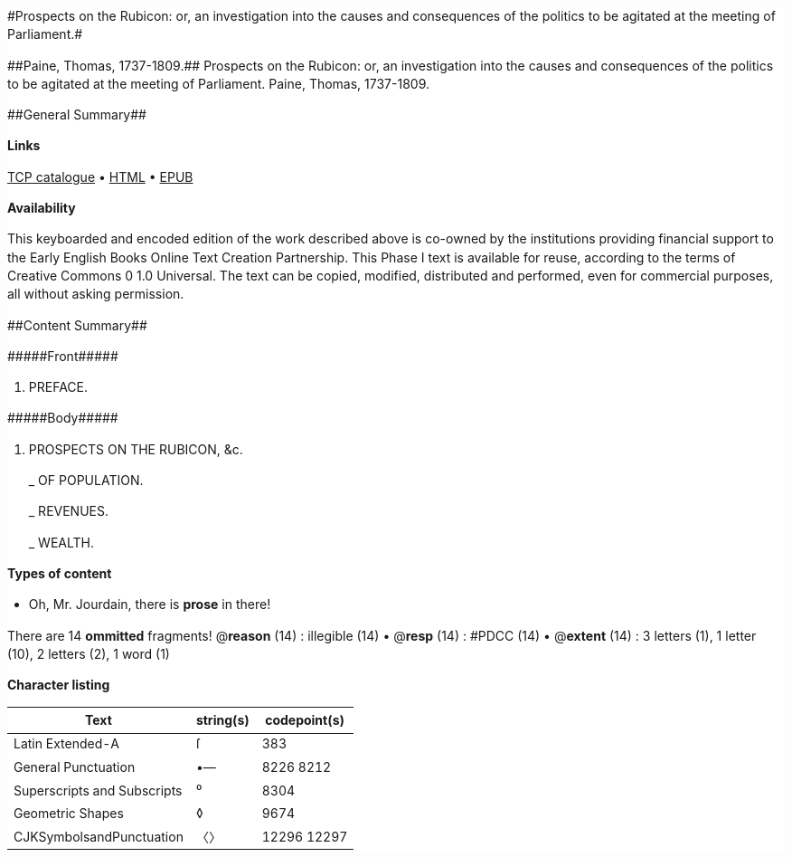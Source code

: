 #Prospects on the Rubicon: or, an investigation into the causes and consequences of the politics to be agitated at the meeting of Parliament.#

##Paine, Thomas, 1737-1809.##
Prospects on the Rubicon: or, an investigation into the causes and consequences of the politics to be agitated at the meeting of Parliament.
Paine, Thomas, 1737-1809.

##General Summary##

**Links**

[TCP catalogue](http://www.ota.ox.ac.uk/tcp/)  • 
[HTML](http://tei.it.ox.ac.uk/tcp/Texts-HTML/free/004/004809420.html)  • 
[EPUB](http://tei.it.ox.ac.uk/tcp/Texts-EPUB/free/004/004809420.epub)

**Availability**

This keyboarded and encoded edition of the
	       work described above is co-owned by the institutions
	       providing financial support to the Early English Books
	       Online Text Creation Partnership. This Phase I text is
	       available for reuse, according to the terms of Creative
	       Commons 0 1.0 Universal. The text can be copied,
	       modified, distributed and performed, even for
	       commercial purposes, all without asking permission.


##Content Summary##

#####Front#####

1. PREFACE.

#####Body#####

1. PROSPECTS ON THE RUBICON, &c.

    _ OF POPULATION.

    _ REVENUES.

    _ WEALTH.

**Types of content**

  * Oh, Mr. Jourdain, there is **prose** in there!

There are 14 **ommitted** fragments! 
 @__reason__ (14) : illegible (14)  •  @__resp__ (14) : #PDCC (14)  •  @__extent__ (14) : 3 letters (1), 1 letter (10), 2 letters (2), 1 word (1)

**Character listing**


|Text|string(s)|codepoint(s)|
|---|---|---|
|Latin Extended-A|ſ|383|
|General Punctuation|•—|8226 8212|
|Superscripts             and Subscripts|⁰|8304|
|Geometric Shapes|◊|9674|
|CJKSymbolsandPunctuation|〈〉|12296 12297|
